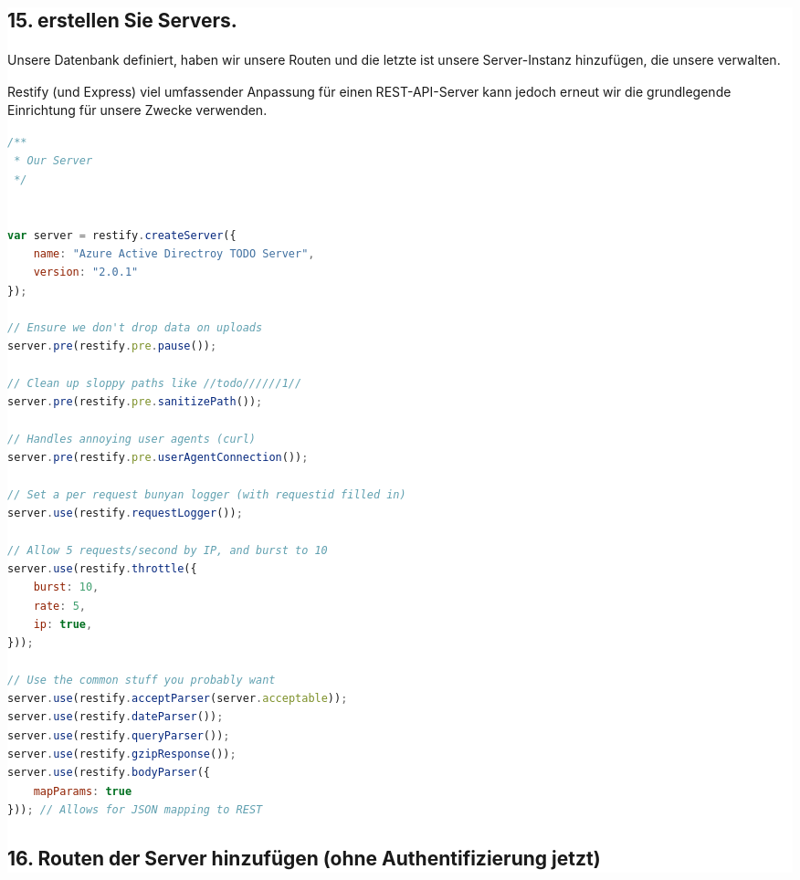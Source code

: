 
## <a name="15-create-your-server"></a>15. erstellen Sie Servers.

Unsere Datenbank definiert, haben wir unsere Routen und die letzte ist unsere Server-Instanz hinzufügen, die unsere verwalten.

Restify (und Express) viel umfassender Anpassung für einen REST-API-Server kann jedoch erneut wir die grundlegende Einrichtung für unsere Zwecke verwenden.

```Javascript
/**
 * Our Server
 */


var server = restify.createServer({
    name: "Azure Active Directroy TODO Server",
    version: "2.0.1"
});

// Ensure we don't drop data on uploads
server.pre(restify.pre.pause());

// Clean up sloppy paths like //todo//////1//
server.pre(restify.pre.sanitizePath());

// Handles annoying user agents (curl)
server.pre(restify.pre.userAgentConnection());

// Set a per request bunyan logger (with requestid filled in)
server.use(restify.requestLogger());

// Allow 5 requests/second by IP, and burst to 10
server.use(restify.throttle({
    burst: 10,
    rate: 5,
    ip: true,
}));

// Use the common stuff you probably want
server.use(restify.acceptParser(server.acceptable));
server.use(restify.dateParser());
server.use(restify.queryParser());
server.use(restify.gzipResponse());
server.use(restify.bodyParser({
    mapParams: true
})); // Allows for JSON mapping to REST
```

## <a name="16-adding-the-routes-to-the-server-without-authentication-for-now"></a>16. Routen der Server hinzufügen (ohne Authentifizierung jetzt)
